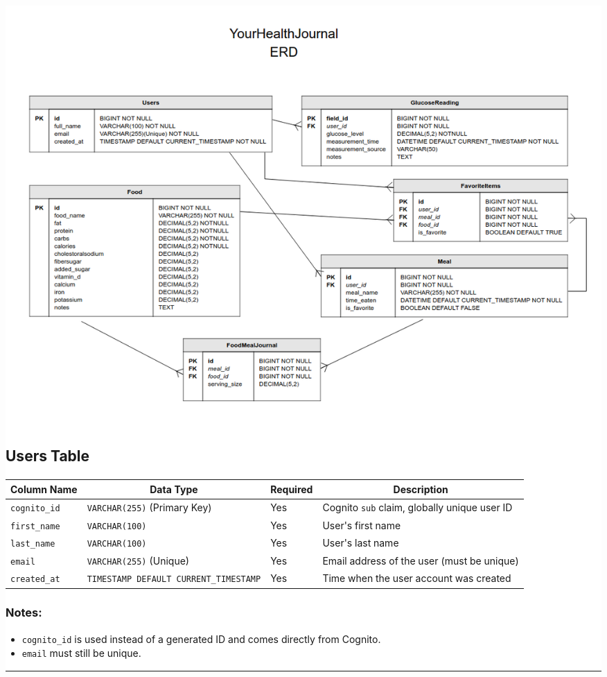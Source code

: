 ![Entity Relationship Diagram](ERD.png)

## Users Table

| Column Name  | Data Type                              | Required | Description                                |
|--------------|----------------------------------------|----------|--------------------------------------------|
| `cognito_id` | `VARCHAR(255)` (Primary Key)           | Yes      | Cognito `sub` claim, globally unique user ID |
| `first_name` | `VARCHAR(100)`                         | Yes      | User's first name                          |
| `last_name`  | `VARCHAR(100)`                         | Yes      | User's last name                           |
| `email`      | `VARCHAR(255)` (Unique)                | Yes      | Email address of the user (must be unique) |
| `created_at` | `TIMESTAMP DEFAULT CURRENT_TIMESTAMP`  | Yes      | Time when the user account was created     |

### Notes:
- `cognito_id` is used instead of a generated ID and comes directly from Cognito.
- `email` must still be unique.

---
